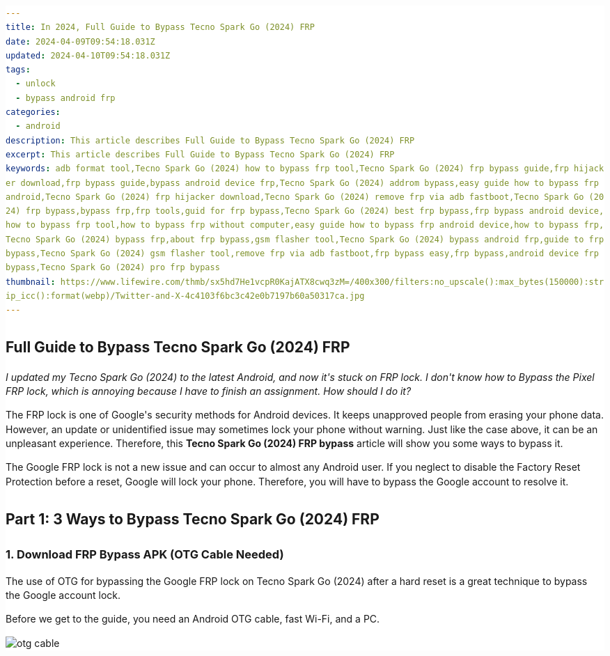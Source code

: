```yaml
---
title: In 2024, Full Guide to Bypass Tecno Spark Go (2024) FRP
date: 2024-04-09T09:54:18.031Z
updated: 2024-04-10T09:54:18.031Z
tags: 
  - unlock
  - bypass android frp
categories:
  - android
description: This article describes Full Guide to Bypass Tecno Spark Go (2024) FRP
excerpt: This article describes Full Guide to Bypass Tecno Spark Go (2024) FRP
keywords: adb format tool,Tecno Spark Go (2024) how to bypass frp tool,Tecno Spark Go (2024) frp bypass guide,frp hijacker download,frp bypass guide,bypass android device frp,Tecno Spark Go (2024) addrom bypass,easy guide how to bypass frp android,Tecno Spark Go (2024) frp hijacker download,Tecno Spark Go (2024) remove frp via adb fastboot,Tecno Spark Go (2024) frp bypass,bypass frp,frp tools,guid for frp bypass,Tecno Spark Go (2024) best frp bypass,frp bypass android device,how to bypass frp tool,how to bypass frp without computer,easy guide how to bypass frp android device,how to bypass frp,Tecno Spark Go (2024) bypass frp,about frp bypass,gsm flasher tool,Tecno Spark Go (2024) bypass android frp,guide to frp bypass,Tecno Spark Go (2024) gsm flasher tool,remove frp via adb fastboot,frp bypass easy,frp bypass,android device frp bypass,Tecno Spark Go (2024) pro frp bypass
thumbnail: https://www.lifewire.com/thmb/sx5hd7He1vcpR0KajATX8cwq3zM=/400x300/filters:no_upscale():max_bytes(150000):strip_icc():format(webp)/Twitter-and-X-4c4103f6bc3c42e0b7197b60a50317ca.jpg
---
```


## Full Guide to Bypass Tecno Spark Go (2024) FRP



_I updated my Tecno Spark Go (2024)  to the latest Android, and now it's stuck on FRP lock. I don't know how to Bypass the Pixel FRP lock, which is annoying because I have to finish an assignment. How should I do it?_

The FRP lock is one of Google's security methods for Android devices. It keeps unapproved people from erasing your phone data. However, an update or unidentified issue may sometimes lock your phone without warning. Just like the case above, it can be an unpleasant experience. Therefore, this **Tecno Spark Go (2024)  FRP bypass** article will show you some ways to bypass it.

The Google FRP lock is not a new issue and can occur to almost any Android user. If you neglect to disable the Factory Reset Protection before a reset, Google will lock your phone. Therefore, you will have to bypass the Google account to resolve it.

## Part 1: 3 Ways to Bypass Tecno Spark Go (2024)  FRP

### 1\. Download FRP Bypass APK (OTG Cable Needed)

The use of OTG for bypassing the Google FRP lock on Tecno Spark Go (2024)  after a hard reset is a great technique to bypass the Google account lock.

Before we get to the guide, you need an Android OTG cable, fast Wi-Fi, and a PC.

![otg cable](https://images.wondershare.com/drfone/article/2022/08/google-pixel-frp-bypass-1.jpg)
